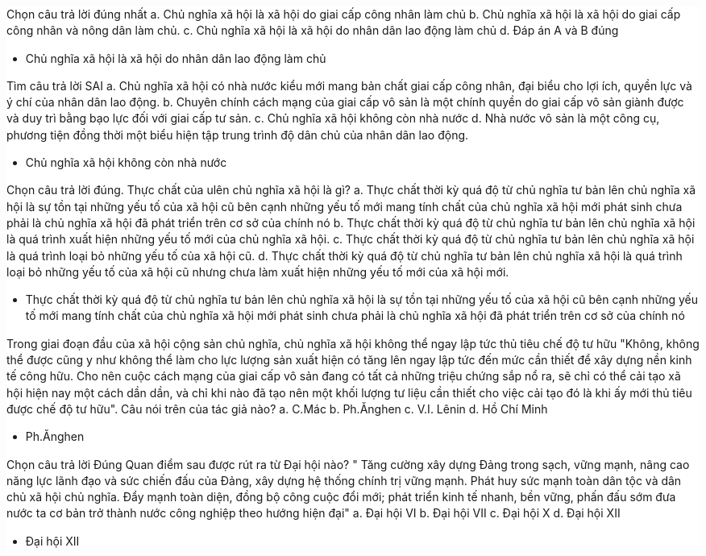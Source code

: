 Chọn câu trả lời đúng nhất
a. Chủ nghĩa xã hội là xã hội do giai cấp công nhân làm chủ
b. Chủ nghĩa xã hội là xã hội do giai cấp công nhân và nông dân làm chủ.
c. Chủ nghĩa xã hội là xã hội do nhân dân lao động làm chủ
d. Đáp án A và B đúng
- Chủ nghĩa xã hội là xã hội do nhân dân lao động làm chủ

Tìm câu trả lời SAI
a. Chủ nghĩa xã hội có nhà nước kiểu mới mang bản chất giai cấp công nhân, đại biểu cho lợi ích, quyền lực và ý chí của nhân dân lao động.
b. Chuyên chính cách mạng của giai cấp vô sản là một chính quyền do giai cấp vô sản giành được và duy trì bằng bạo lực đối với giai cấp tư sản.
c. Chủ nghĩa xã hội không còn nhà nước
d. Nhà nước vô sản là một công cụ, phương tiện đồng thời một biểu hiện tập trung trình độ dân chủ của nhân dân lao động.
- Chủ nghĩa xã hội không còn nhà nước

Chọn câu trả lời đúng. Thực chất của ulên chủ nghĩa xã hội là gì?
a. Thực chất thời kỳ quá độ từ chủ nghĩa tư bản lên chủ nghĩa xã hội là sự tồn tại những yếu tố của xã hội cũ bên cạnh những yếu tố mới mang tính chất của chủ nghĩa xã hội mới phát sinh chưa phải là chủ nghĩa xã hội đã phát triển trên cơ sở của chính nó
b. Thực chất thời kỳ quá độ từ chủ nghĩa tư bản lên chủ nghĩa xã hội là quá trình xuất hiện những yếu tố mới của chủ nghĩa xã hội.
c. Thực chất thời kỳ quá độ từ chủ nghĩa tư bản lên chủ nghĩa xã hội là quá trình loại bỏ những yếu tố của xã hội cũ.
d. Thực chất thời kỳ quá độ từ chủ nghĩa tư bản lên chủ nghĩa xã hội là quá trình loại bỏ những yếu tố của xã hội cũ nhưng chưa làm xuất hiện những yếu tố mới của xã hội mới.
- Thực chất thời kỳ quá độ từ chủ nghĩa tư bản lên chủ nghĩa xã hội là sự tồn tại những yếu tố của xã hội cũ bên cạnh những yếu tố mới mang tính chất của chủ nghĩa xã hội mới phát sinh chưa phải là chủ nghĩa xã hội đã phát triển trên cơ sở của chính nó

Trong giai đoạn đầu của xã hội cộng sản chủ nghĩa, chủ nghĩa xã hội không thể ngay lập tức thủ tiêu chế độ tư hữu "Không, không thể được cũng y như không thể làm cho lực lượng sản xuất hiện có tăng lên ngay lập tức đến mức cần thiết để xây dựng nền kinh tế công hữu. Cho nên cuộc cách mạng của giai cấp vô sản đang có tất cả những triệu chứng sắp nổ ra, sẽ chỉ có thể cải tạo xã hội hiện nay một cách dần dần, và chỉ khi nào đã tạo nên một khối lượng tư liệu cần thiết cho việc cải tạo đó là khi ấy mới thủ tiêu được chế độ tư hữu".
Câu nói trên của tác giả nào?
a. C.Mác
b. Ph.Ănghen
c. V.I. Lênin
d. Hồ Chí Minh
- Ph.Ănghen

Chọn câu trả lời Đúng
Quan điểm sau được rút ra từ Đại hội nào?
" Tăng cường xây dựng Đảng trong sạch, vững mạnh, nâng cao năng lực lãnh đạo và sức chiến đấu của Đảng, xây dựng hệ thống chính trị vững mạnh. Phát huy sức mạnh toàn dân tộc và dân chủ xã hội chủ nghĩa. Đẩy mạnh toàn diện, đồng bộ công cuộc đổi mới; phát triển kinh tế nhanh, bền vững, phấn đấu sớm đưa nước ta cơ bản trở thành nước công nghiệp theo hướng hiện đại"
a. Đại hội VI
b. Đại hội VII
c. Đại hội X
d. Đại hội XII
- Đại hội XII
